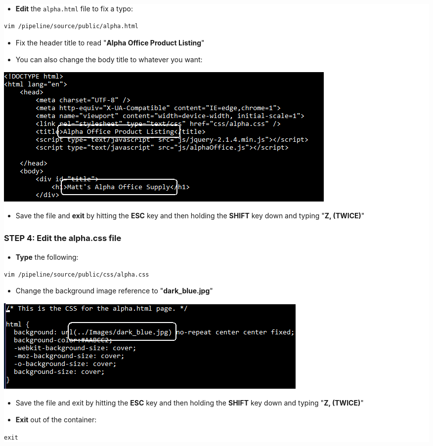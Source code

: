 - **Edit** the `alpha.html` file to fix a typo:

```
vim /pipeline/source/public/alpha.html
```

- Fix the header title to read "**Alpha Office Product Listing**"

- You can also change the body title to whatever you want:

![](images/200Win/Picture200-29.png)

- Save the file and **exit** by hitting the **ESC** key and then holding the **SHIFT** key down and typing "**Z, (TWICE)**"

### **STEP 4**: Edit the alpha.css file

- **Type** the following:

```
vim /pipeline/source/public/css/alpha.css
```

- Change the background image reference to "**dark_blue.jpg**"

![](images/200Win/Picture200-30.png)

- Save the file and exit by hitting the **ESC** key and then holding the **SHIFT** key down and typing "**Z, (TWICE)**"

- **Exit** out of the container:

```
exit
```
